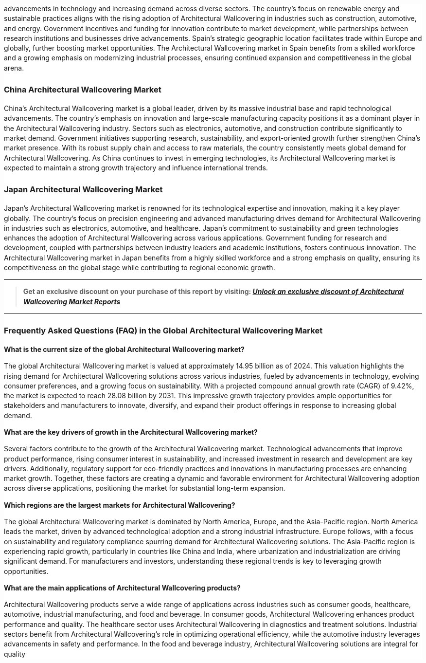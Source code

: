 advancements in technology and increasing demand across diverse sectors. The country&rsquo;s focus on renewable energy and sustainable practices aligns with the rising adoption of Architectural Wallcovering in industries such as construction, automotive, and energy. Government incentives and funding for innovation contribute to market development, while partnerships between research institutions and businesses drive advancements. Spain&rsquo;s strategic geographic location facilitates trade within Europe and globally, further boosting market opportunities. The Architectural Wallcovering market in Spain benefits from a skilled workforce and a growing emphasis on modernizing industrial processes, ensuring continued expansion and competitiveness in the global arena.</p><h3>China Architectural Wallcovering Market</h3><p>China&rsquo;s Architectural Wallcovering market is a global leader, driven by its massive industrial base and rapid technological advancements. The country&rsquo;s emphasis on innovation and large-scale manufacturing capacity positions it as a dominant player in the Architectural Wallcovering industry. Sectors such as electronics, automotive, and construction contribute significantly to market demand. Government initiatives supporting research, sustainability, and export-oriented growth further strengthen China&rsquo;s market presence. With its robust supply chain and access to raw materials, the country consistently meets global demand for Architectural Wallcovering. As China continues to invest in emerging technologies, its Architectural Wallcovering market is expected to maintain a strong growth trajectory and influence international trends.</p><h3>Japan Architectural Wallcovering Market</h3><p>Japan&rsquo;s Architectural Wallcovering market is renowned for its technological expertise and innovation, making it a key player globally. The country&rsquo;s focus on precision engineering and advanced manufacturing drives demand for Architectural Wallcovering in industries such as electronics, automotive, and healthcare. Japan&rsquo;s commitment to sustainability and green technologies enhances the adoption of Architectural Wallcovering across various applications. Government funding for research and development, coupled with partnerships between industry leaders and academic institutions, fosters continuous innovation. The Architectural Wallcovering market in Japan benefits from a highly skilled workforce and a strong emphasis on quality, ensuring its competitiveness on the global stage while contributing to regional economic growth.</p><hr /><blockquote><p><strong>Get an exclusive discount on your purchase of this report by visiting: <em><a href="://marketresearchpulse.com/ask-for-discount/99234?utm_source=Github&amp;utm_medium=029">Unlock an exclusive discount of Architectural Wallcovering Market Reports</a></em>&nbsp;</strong></p></blockquote><hr /><h3>Frequently Asked Questions (FAQ) in the Global Architectural Wallcovering Market</h3><p><strong>What is the current size of the global Architectural Wallcovering market?</strong></p><p>The global Architectural Wallcovering market is valued at approximately 14.95 billion as of 2024. This valuation highlights the rising demand for Architectural Wallcovering solutions across various industries, fueled by advancements in technology, evolving consumer preferences, and a growing focus on sustainability. With a projected compound annual growth rate (CAGR) of 9.42%, the market is expected to reach 28.08 billion by 2031. This impressive growth trajectory provides ample opportunities for stakeholders and manufacturers to innovate, diversify, and expand their product offerings in response to increasing global demand.</p><p><strong>What are the key drivers of growth in the Architectural Wallcovering market?</strong></p><p>Several factors contribute to the growth of the Architectural Wallcovering market. Technological advancements that improve product performance, rising consumer interest in sustainability, and increased investment in research and development are key drivers. Additionally, regulatory support for eco-friendly practices and innovations in manufacturing processes are enhancing market growth. Together, these factors are creating a dynamic and favorable environment for Architectural Wallcovering adoption across diverse applications, positioning the market for substantial long-term expansion.</p><p><strong>Which regions are the largest markets for Architectural Wallcovering?</strong></p><p>The global Architectural Wallcovering market is dominated by North America, Europe, and the Asia-Pacific region. North America leads the market, driven by advanced technological adoption and a strong industrial infrastructure. Europe follows, with a focus on sustainability and regulatory compliance spurring demand for Architectural Wallcovering solutions. The Asia-Pacific region is experiencing rapid growth, particularly in countries like China and India, where urbanization and industrialization are driving significant demand. For manufacturers and investors, understanding these regional trends is key to leveraging growth opportunities.</p><p><strong>What are the main applications of Architectural Wallcovering products?</strong></p><p>Architectural Wallcovering products serve a wide range of applications across industries such as consumer goods, healthcare, automotive, industrial manufacturing, and food and beverage. In consumer goods, Architectural Wallcovering enhances product performance and quality. The healthcare sector uses Architectural Wallcovering in diagnostics and treatment solutions. Industrial sectors benefit from Architectural Wallcovering&rsquo;s role in optimizing operational efficiency, while the automotive industry leverages advancements in safety and performance. In the food and beverage industry, Architectural Wallcovering solutions are integral for quality